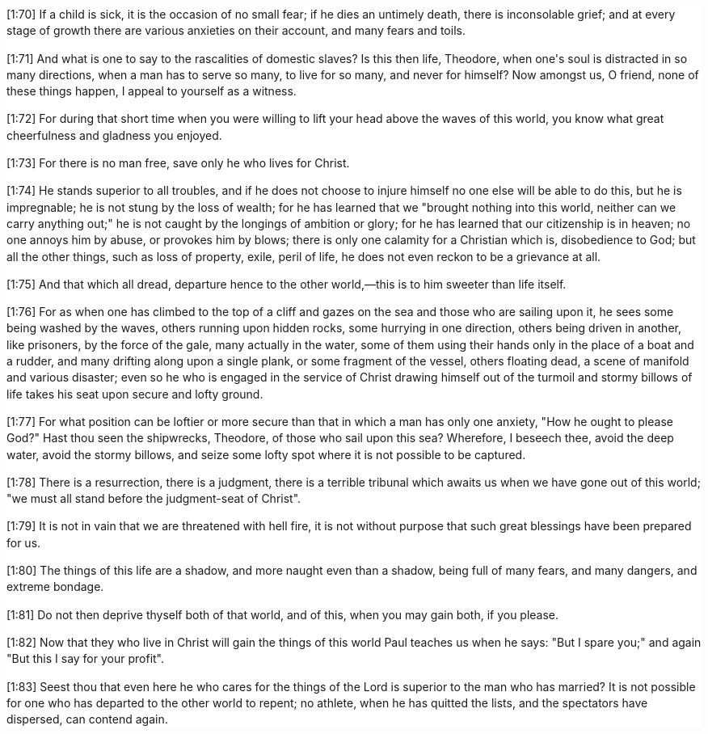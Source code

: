 [1:70] If a child is sick, it is the occasion of no small fear; if he dies an untimely death, there is inconsolable grief; and at every stage of growth there are various anxieties on their account, and many fears and toils.

[1:71] And what is one to say to the rascalities of domestic slaves? Is this then life, Theodore, when one's soul is distracted in so many directions, when a man has to serve so many, to live for so many, and never for himself? Now amongst us, O friend, none of these things happen, I appeal to yourself as a witness.

[1:72] For during that short time when you were willing to lift your head above the waves of this world, you know what great cheerfulness and gladness you enjoyed.

[1:73] For there is no man free, save only he who lives for Christ.

[1:74] He stands superior to all troubles, and if he does not choose to injure himself no one else will be able to do this, but he is impregnable; he is not stung by the loss of wealth; for he has learned that we "brought nothing into this world, neither can we carry anything out;" he is not caught by the longings of ambition or glory; for he has learned that our citizenship is in heaven; no one annoys him by abuse, or provokes him by blows; there is only one calamity for a Christian which is, disobedience to God; but all the other things, such as loss of property, exile, peril of life, he does not even reckon to be a grievance at all.

[1:75] And that which all dread, departure hence to the other world,—this is to him sweeter than life itself.

[1:76] For as when one has climbed to the top of a cliff and gazes on the sea and those who are sailing upon it, he sees some being washed by the waves, others running upon hidden rocks, some hurrying in one direction, others being driven in another, like prisoners, by the force of the gale, many actually in the water, some of them using their hands only in the place of a boat and a rudder, and many drifting along upon a single plank, or some fragment of the vessel, others floating dead, a scene of manifold and various disaster; even so he who is engaged in the service of Christ drawing himself out of the turmoil and stormy billows of life takes his seat upon secure and lofty ground.

[1:77] For what position can be loftier or more secure than that in which a man has only one anxiety, "How he ought to please God?" Hast thou seen the shipwrecks, Theodore, of those who sail upon this sea? Wherefore, I beseech thee, avoid the deep water, avoid the stormy billows, and seize some lofty spot where it is not possible to be captured.

[1:78] There is a resurrection, there is a judgment, there is a terrible tribunal which awaits us when we have gone out of this world; "we must all stand before the judgment-seat of Christ".

[1:79] It is not in vain that we are threatened with hell fire, it is not without purpose that such great blessings have been prepared for us.

[1:80] The things of this life are a shadow, and more naught even than a shadow, being full of many fears, and many dangers, and extreme bondage.

[1:81] Do not then deprive thyself both of that world, and of this, when you may gain both, if you please.

[1:82] Now that they who live in Christ will gain the things of this world Paul teaches us when he says: "But I spare you;" and again "But this I say for your profit".

[1:83] Seest thou that even here he who cares for the things of the Lord is superior to the man who has married? It is not possible for one who has departed to the other world to repent; no athlete, when he has quitted the lists, and the spectators have dispersed, can contend again.
